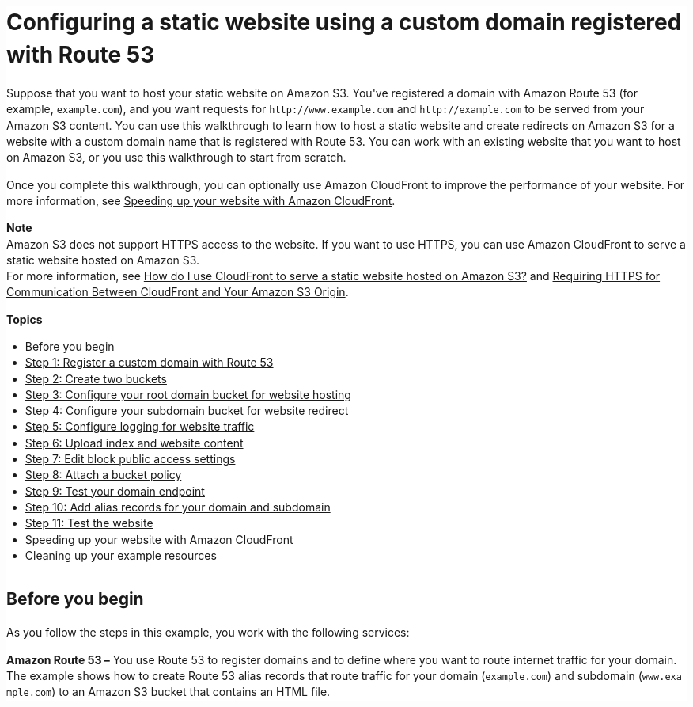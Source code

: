 # Configuring a static website using a custom domain registered with Route 53<a name="website-hosting-custom-domain-walkthrough"></a>

Suppose that you want to host your static website on Amazon S3\. You've registered a domain with Amazon Route 53 \(for example, `example.com`\), and you want requests for `http://www.example.com` and `http://example.com` to be served from your Amazon S3 content\. You can use this walkthrough to learn how to host a static website and create redirects on Amazon S3 for a website with a custom domain name that is registered with Route 53\. You can work with an existing website that you want to host on Amazon S3, or you use this walkthrough to start from scratch\. 

Once you complete this walkthrough, you can optionally use Amazon CloudFront to improve the performance of your website\. For more information, see [Speeding up your website with Amazon CloudFront](website-hosting-cloudfront-walkthrough.md)\.

**Note**  
Amazon S3 does not support HTTPS access to the website\. If you want to use HTTPS, you can use Amazon CloudFront to serve a static website hosted on Amazon S3\.  
For more information, see [How do I use CloudFront to serve a static website hosted on Amazon S3?](http://aws.amazon.com/premiumsupport/knowledge-center/cloudfront-serve-static-website/) and [Requiring HTTPS for Communication Between CloudFront and Your Amazon S3 Origin](https://docs.aws.amazon.com/AmazonCloudFront/latest/DeveloperGuide/using-https-cloudfront-to-s3-origin.html)\.

**Topics**
+ [Before you begin](#root-domain-walkthrough-before-you-begin)
+ [Step 1: Register a custom domain with Route 53](#website-hosting-custom-domain-walkthrough-domain-registry)
+ [Step 2: Create two buckets](#root-domain-walkthrough-create-buckets)
+ [Step 3: Configure your root domain bucket for website hosting](#root-domain-walkthrough-configure-bucket-aswebsite)
+ [Step 4: Configure your subdomain bucket for website redirect](#root-domain-walkthrough-configure-redirect)
+ [Step 5: Configure logging for website traffic](#root-domain-walkthrough-configure-logging)
+ [Step 6: Upload index and website content](#upload-website-content)
+ [Step 7: Edit block public access settings](#root-domain-walkthrough-configure-bucket-permissions)
+ [Step 8: Attach a bucket policy](#add-bucket-policy-root-domain)
+ [Step 9: Test your domain endpoint](#root-domain-walkthrough-test-website)
+ [Step 10: Add alias records for your domain and subdomain](#root-domain-walkthrough-add-record-to-hostedzone)
+ [Step 11: Test the website](#root-domain-testing)
+ [Speeding up your website with Amazon CloudFront](website-hosting-cloudfront-walkthrough.md)
+ [Cleaning up your example resources](getting-started-cleanup.md)

## Before you begin<a name="root-domain-walkthrough-before-you-begin"></a>

As you follow the steps in this example, you work with the following services:

**Amazon Route 53 –** You use Route 53 to register domains and to define where you want to route internet traffic for your domain\. The example shows how to create Route 53 alias records that route traffic for your domain \(`example.com`\) and subdomain \(`www.example.com`\) to an Amazon S3 bucket that contains an HTML file\.
